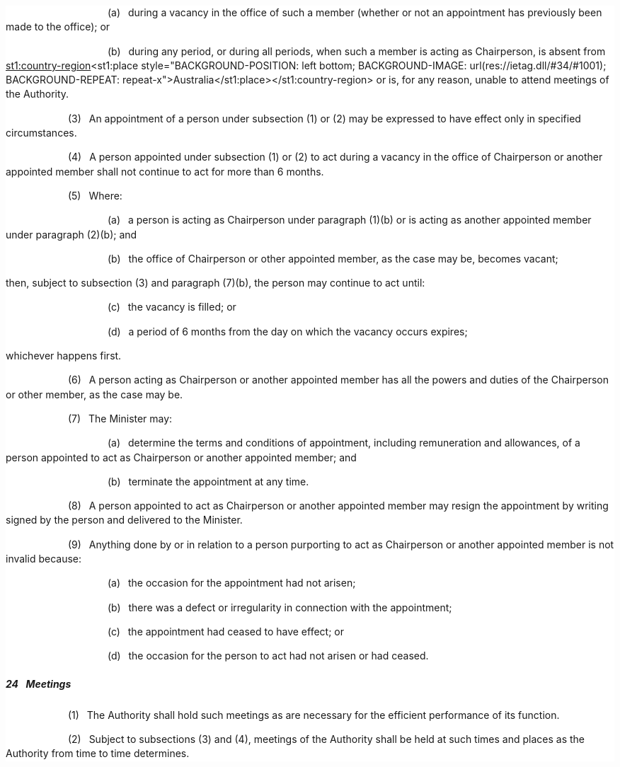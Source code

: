                      (a)  during a vacancy in the office of such a member (whether or not an appointment has previously been made to the office); or

                     (b)  during any period, or during all periods, when such a member is acting as Chairperson, is absent from <st1:country-region><st1:place style="BACKGROUND-POSITION: left bottom; BACKGROUND-IMAGE: url(res://ietag.dll/#34/#1001); BACKGROUND-REPEAT: repeat-x">Australia</st1:place></st1:country-region> or is, for any reason, unable to attend meetings of the Authority.

             (3)  An appointment of a person under subsection (1) or (2) may be expressed to have effect only in specified circumstances.

             (4)  A person appointed under subsection (1) or (2) to act during a vacancy in the office of Chairperson or another appointed member shall not continue to act for more than 6 months.

             (5)  Where:

                     (a)  a person is acting as Chairperson under paragraph (1)(b) or is acting as another appointed member under paragraph (2)(b); and

                     (b)  the office of Chairperson or other appointed member, as the case may be, becomes vacant;

then, subject to subsection (3) and paragraph (7)(b), the person may continue to act until:

                     (c)  the vacancy is filled; or

                     (d)  a period of 6 months from the day on which the vacancy occurs expires;

whichever happens first.

             (6)  A person acting as Chairperson or another appointed member has all the powers and duties of the Chairperson or other member, as the case may be.

             (7)  The Minister may:

                     (a)  determine the terms and conditions of appointment, including remuneration and allowances, of a person appointed to act as Chairperson or another appointed member; and

                     (b)  terminate the appointment at any time.

             (8)  A person appointed to act as Chairperson or another appointed member may resign the appointment by writing signed by the person and delivered to the Minister.

             (9)  Anything done by or in relation to a person purporting to act as Chairperson or another appointed member is not invalid because:

                     (a)  the occasion for the appointment had not arisen;

                     (b)  there was a defect or irregularity in connection with the appointment;

                     (c)  the appointment had ceased to have effect; or

                     (d)  the occasion for the person to act had not arisen or had ceased.

##### <span style="mso-bookmark: _Toc97967943"><a id="24"></a>24<span style="mso-spacerun: yes">  </span>Meetings</span>

             (1)  The Authority shall hold such meetings as are necessary for the efficient performance of its function.

             (2)  Subject to subsections (3) and (4), meetings of the Authority shall be held at such times and places as the Authority from time to time determines.
